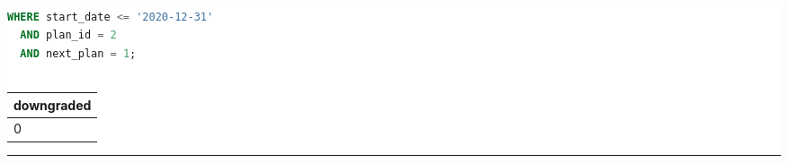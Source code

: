 ```sql
WHERE start_date <= '2020-12-31'
  AND plan_id = 2 
  AND next_plan = 1;



```

| downgraded| 
| --------- | 
| 0    | 

------------- 


